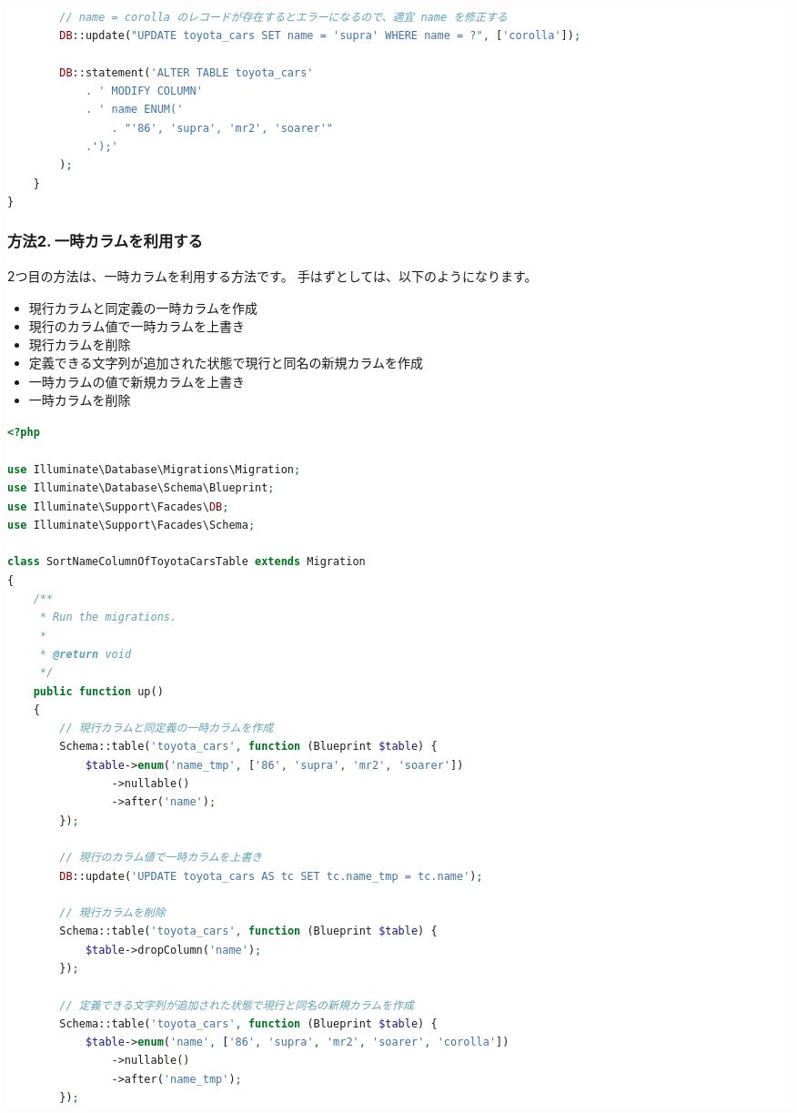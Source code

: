 ```php
        // name = corolla のレコードが存在するとエラーになるので、適宜 name を修正する
        DB::update("UPDATE toyota_cars SET name = 'supra' WHERE name = ?", ['corolla']);

        DB::statement('ALTER TABLE toyota_cars'
            . ' MODIFY COLUMN'
            . ' name ENUM('
                . "'86', 'supra', 'mr2', 'soarer'"
            .');'
        );
    }
}
```

### 方法2. 一時カラムを利用する
2つ目の方法は、一時カラムを利用する方法です。
手はずとしては、以下のようになります。

- 現行カラムと同定義の一時カラムを作成
- 現行のカラム値で一時カラムを上書き
- 現行カラムを削除
- 定義できる文字列が追加された状態で現行と同名の新規カラムを作成
- 一時カラムの値で新規カラムを上書き
- 一時カラムを削除


```php
<?php

use Illuminate\Database\Migrations\Migration;
use Illuminate\Database\Schema\Blueprint;
use Illuminate\Support\Facades\DB;
use Illuminate\Support\Facades\Schema;

class SortNameColumnOfToyotaCarsTable extends Migration
{
    /**
     * Run the migrations.
     *
     * @return void
     */
    public function up()
    {
        // 現行カラムと同定義の一時カラムを作成
        Schema::table('toyota_cars', function (Blueprint $table) {
            $table->enum('name_tmp', ['86', 'supra', 'mr2', 'soarer'])
                ->nullable()
                ->after('name');
        });

        // 現行のカラム値で一時カラムを上書き
        DB::update('UPDATE toyota_cars AS tc SET tc.name_tmp = tc.name');

        // 現行カラムを削除
        Schema::table('toyota_cars', function (Blueprint $table) {
            $table->dropColumn('name');
        });

        // 定義できる文字列が追加された状態で現行と同名の新規カラムを作成
        Schema::table('toyota_cars', function (Blueprint $table) {
            $table->enum('name', ['86', 'supra', 'mr2', 'soarer', 'corolla'])
                ->nullable()
                ->after('name_tmp');
        });

```
